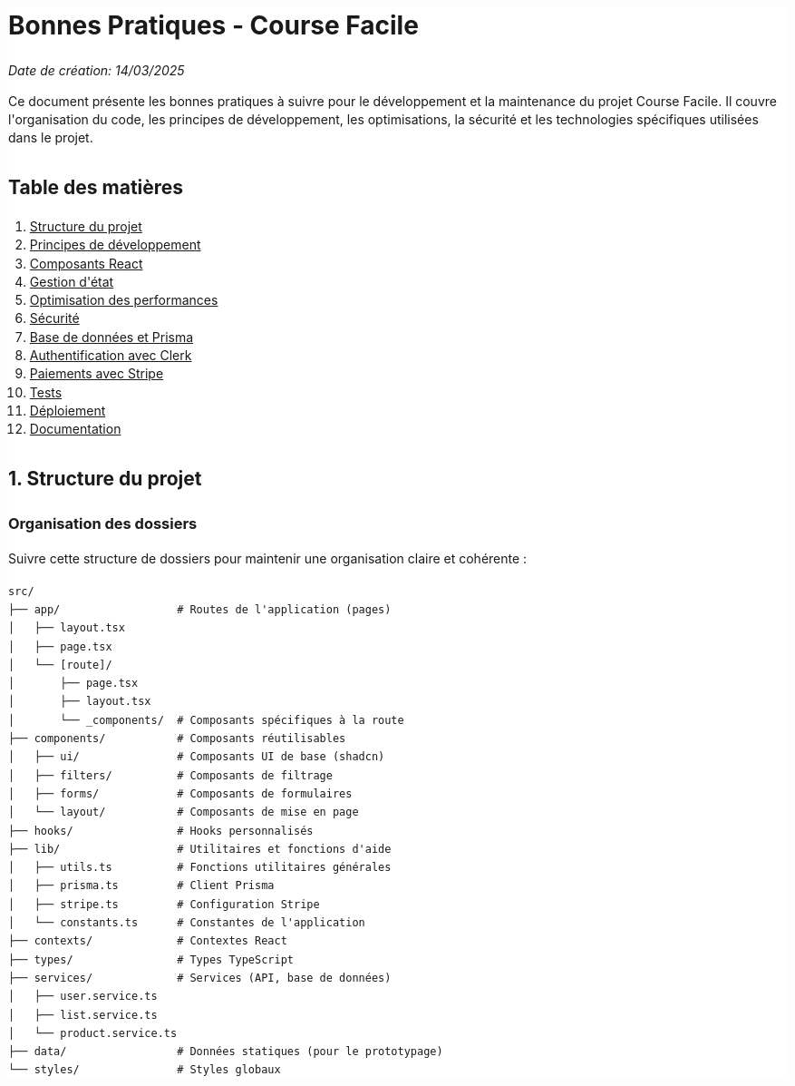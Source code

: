 # Bonnes Pratiques - Course Facile

*Date de création: 14/03/2025*

Ce document présente les bonnes pratiques à suivre pour le développement et la maintenance du projet Course Facile. Il couvre l'organisation du code, les principes de développement, les optimisations, la sécurité et les technologies spécifiques utilisées dans le projet.

## Table des matières

1. [Structure du projet](#1-structure-du-projet)
2. [Principes de développement](#2-principes-de-développement)
3. [Composants React](#3-composants-react)
4. [Gestion d'état](#4-gestion-détat)
5. [Optimisation des performances](#5-optimisation-des-performances)
6. [Sécurité](#6-sécurité)
7. [Base de données et Prisma](#7-base-de-données-et-prisma)
8. [Authentification avec Clerk](#8-authentification-avec-clerk)
9. [Paiements avec Stripe](#9-paiements-avec-stripe)
10. [Tests](#10-tests)
11. [Déploiement](#11-déploiement)
12. [Documentation](#12-documentation)

## 1. Structure du projet

### Organisation des dossiers

Suivre cette structure de dossiers pour maintenir une organisation claire et cohérente :

```
src/
├── app/                  # Routes de l'application (pages)
│   ├── layout.tsx
│   ├── page.tsx
│   └── [route]/
│       ├── page.tsx
│       ├── layout.tsx
│       └── _components/  # Composants spécifiques à la route
├── components/           # Composants réutilisables
│   ├── ui/               # Composants UI de base (shadcn)
│   ├── filters/          # Composants de filtrage
│   ├── forms/            # Composants de formulaires
│   └── layout/           # Composants de mise en page
├── hooks/                # Hooks personnalisés
├── lib/                  # Utilitaires et fonctions d'aide
│   ├── utils.ts          # Fonctions utilitaires générales
│   ├── prisma.ts         # Client Prisma
│   ├── stripe.ts         # Configuration Stripe
│   └── constants.ts      # Constantes de l'application
├── contexts/             # Contextes React
├── types/                # Types TypeScript
├── services/             # Services (API, base de données)
│   ├── user.service.ts
│   ├── list.service.ts
│   └── product.service.ts
├── data/                 # Données statiques (pour le prototypage)
└── styles/               # Styles globaux
```
